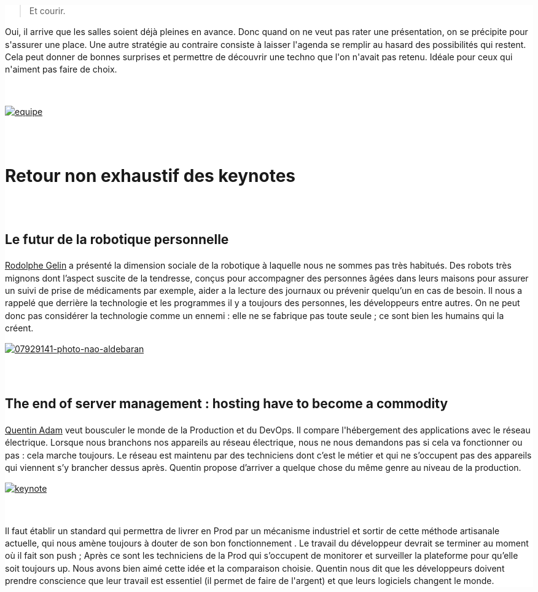 > Et courir.

Oui, il arrive que les salles soient déjà pleines en avance. Donc quand on ne veut pas rater une présentation, on se précipite pour s'assurer une place. Une autre stratégie au contraire consiste à laisser l'agenda se remplir au hasard des possibilités qui restent. Cela peut donner de bonnes surprises et permettre de découvrir une techno que l'on n'avait pas retenu. Idéale pour ceux qui n'aiment pas faire de choix.

 

[![equipe](/assets/2015/05/2015-05-03-un-devoxx-et-ca-repart-2/equipe.jpg)](/assets/2015/05/2015-05-03-un-devoxx-et-ca-repart-2/equipe.jpg)

 

# Retour non exhaustif des keynotes

 

## Le futur de la robotique personnelle

[Rodolphe Gelin](http://www.franceinter.fr/emission-les-savanturiers-rodolphe-gelin-roboticien) a présenté la dimension sociale de la robotique à laquelle nous ne sommes pas très habitués. Des robots très mignons dont l’aspect suscite de la tendresse, conçus pour accompagner des personnes âgées dans leurs maisons pour assurer un suivi de prise de médicaments par exemple, aider a la lecture des journaux ou prévenir quelqu’un en cas de besoin. Il nous a rappelé que derrière la technologie et les programmes il y a toujours des personnes, les développeurs entre autres. On ne peut donc pas considérer la technologie comme un ennemi : elle ne se fabrique pas toute seule ; ce sont bien les humains qui la créent.

[![07929141-photo-nao-aldebaran](/assets/2015/05/2015-05-03-un-devoxx-et-ca-repart-2/07929141-photo-nao-aldebaran.jpg)](/assets/2015/05/2015-05-03-un-devoxx-et-ca-repart-2/07929141-photo-nao-aldebaran.jpg)

 

## The end of server management : hosting have to become a commodity

[Quentin Adam](https://twitter.com/waxzce) veut bousculer le monde de la Production et du DevOps. Il compare l'hébergement des applications avec le réseau électrique. Lorsque nous branchons nos appareils au réseau électrique, nous ne nous demandons pas si cela va fonctionner ou pas : cela marche toujours. Le réseau est maintenu par des techniciens dont c’est le métier et qui ne s’occupent pas des appareils qui viennent s’y brancher dessus après. Quentin propose d’arriver a quelque chose du même genre au niveau de la production.

[![keynote](/assets/2015/05/2015-05-03-un-devoxx-et-ca-repart-2/keynote.png)](/assets/2015/05/2015-05-03-un-devoxx-et-ca-repart-2/keynote.png)

 

Il faut établir un standard qui permettra de livrer en Prod par un mécanisme industriel et sortir de cette méthode artisanale actuelle, qui nous amène toujours à douter de son bon fonctionnement . Le travail du développeur devrait se terminer au moment où il fait son push ; Après ce sont les techniciens de la Prod qui s’occupent de monitorer et surveiller la plateforme pour qu’elle soit toujours up. Nous avons bien aimé cette idée et la comparaison choisie. Quentin nous dit que les développeurs doivent prendre conscience que leur travail est essentiel (il permet de faire de l'argent) et que leurs logiciels changent le monde.
